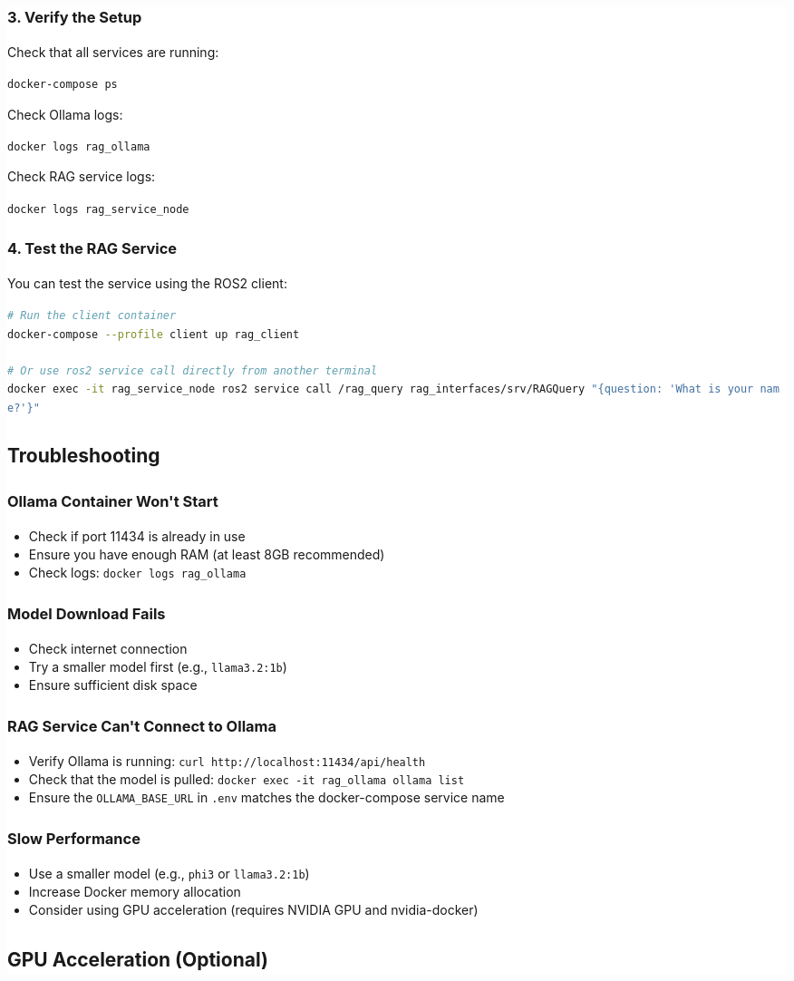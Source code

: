 ### 3. Verify the Setup

Check that all services are running:
```bash
docker-compose ps
```

Check Ollama logs:
```bash
docker logs rag_ollama
```

Check RAG service logs:
```bash
docker logs rag_service_node
```

### 4. Test the RAG Service

You can test the service using the ROS2 client:

```bash
# Run the client container
docker-compose --profile client up rag_client

# Or use ros2 service call directly from another terminal
docker exec -it rag_service_node ros2 service call /rag_query rag_interfaces/srv/RAGQuery "{question: 'What is your name?'}"
```

## Troubleshooting

### Ollama Container Won't Start
- Check if port 11434 is already in use
- Ensure you have enough RAM (at least 8GB recommended)
- Check logs: `docker logs rag_ollama`

### Model Download Fails
- Check internet connection
- Try a smaller model first (e.g., `llama3.2:1b`)
- Ensure sufficient disk space

### RAG Service Can't Connect to Ollama
- Verify Ollama is running: `curl http://localhost:11434/api/health`
- Check that the model is pulled: `docker exec -it rag_ollama ollama list`
- Ensure the `OLLAMA_BASE_URL` in `.env` matches the docker-compose service name

### Slow Performance
- Use a smaller model (e.g., `phi3` or `llama3.2:1b`)
- Increase Docker memory allocation
- Consider using GPU acceleration (requires NVIDIA GPU and nvidia-docker)

## GPU Acceleration (Optional)
